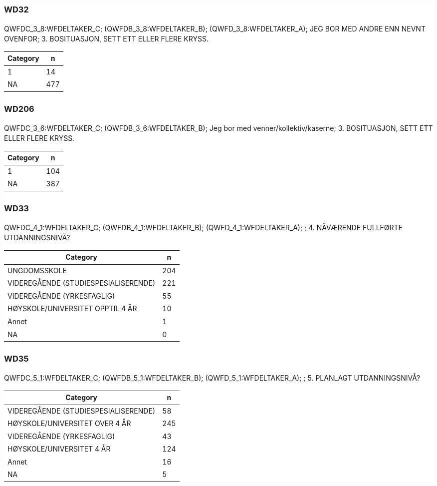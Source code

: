 
### WD32
QWFDC_3_8:WFDELTAKER_C; (QWFDB_3_8:WFDELTAKER_B); (QWFD_3_8:WFDELTAKER_A); JEG BOR MED ANDRE ENN NEVNT OVENFOR; 3. BOSITUASJON, SETT ETT ELLER FLERE KRYSS.


| Category | n |
| -------- | - |
| 1 | 14 |
| NA | 477 |


### WD206
QWFDC_3_6:WFDELTAKER_C; (QWFDB_3_6:WFDELTAKER_B); Jeg bor med venner/kollektiv/kaserne; 3. BOSITUASJON, SETT ETT ELLER FLERE KRYSS.


| Category | n |
| -------- | - |
| 1 | 104 |
| NA | 387 |


### WD33
QWFDC_4_1:WFDELTAKER_C; (QWFDB_4_1:WFDELTAKER_B); (QWFD_4_1:WFDELTAKER_A); ; 4. NÅVÆRENDE FULLFØRTE UTDANNINGSNIVÅ?


| Category | n |
| -------- | - |
| UNGDOMSSKOLE | 204 |
| VIDEREGÅENDE (STUDIESPESIALISERENDE) | 221 |
| VIDEREGÅENDE (YRKESFAGLIG) | 55 |
| HØYSKOLE/UNIVERSITET OPPTIL 4 ÅR | 10 |
| Annet | 1 |
| NA | 0 |


### WD35
QWFDC_5_1:WFDELTAKER_C; (QWFDB_5_1:WFDELTAKER_B); (QWFD_5_1:WFDELTAKER_A); ; 5. PLANLAGT UTDANNINGSNIVÅ?


| Category | n |
| -------- | - |
| VIDEREGÅENDE (STUDIESPESIALISERENDE) | 58 |
| HØYSKOLE/UNIVERSITET OVER 4 ÅR | 245 |
| VIDEREGÅENDE (YRKESFAGLIG) | 43 |
| HØYSKOLE/UNIVERSITET 4 ÅR | 124 |
| Annet | 16 |
| NA | 5 |
